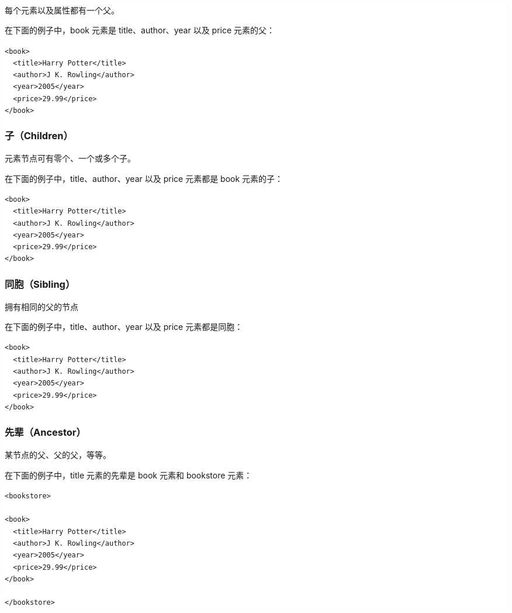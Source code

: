 每个元素以及属性都有一个父。

在下面的例子中，book 元素是 title、author、year 以及 price 元素的父：

```
<book>
  <title>Harry Potter</title>
  <author>J K. Rowling</author>
  <year>2005</year>
  <price>29.99</price>
</book>
```

### 子（Children）

元素节点可有零个、一个或多个子。

在下面的例子中，title、author、year 以及 price 元素都是 book 元素的子：

```
<book>
  <title>Harry Potter</title>
  <author>J K. Rowling</author>
  <year>2005</year>
  <price>29.99</price>
</book>
```

### 同胞（Sibling）

拥有相同的父的节点

在下面的例子中，title、author、year 以及 price 元素都是同胞：

```
<book>
  <title>Harry Potter</title>
  <author>J K. Rowling</author>
  <year>2005</year>
  <price>29.99</price>
</book>
```

### 先辈（Ancestor）

某节点的父、父的父，等等。

在下面的例子中，title 元素的先辈是 book 元素和 bookstore 元素：

```
<bookstore>

<book>
  <title>Harry Potter</title>
  <author>J K. Rowling</author>
  <year>2005</year>
  <price>29.99</price>
</book>

</bookstore>
```
